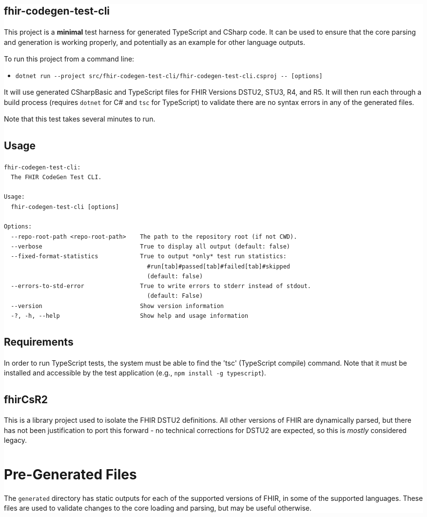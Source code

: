 ## fhir-codegen-test-cli

This project is a **minimal** test harness for generated TypeScript and CSharp code.  It can be used to ensure that the core parsing and generation is working properly, and potentially as an example for other language outputs.

To run this project from a command line:
* `dotnet run --project src/fhir-codegen-test-cli/fhir-codegen-test-cli.csproj -- [options]`

It will use generated CSharpBasic and TypeScript files for FHIR Versions DSTU2, STU3, R4, and R5.  It will then run each through a build process (requires `dotnet` for C# and `tsc` for TypeScript) to validate there are no syntax errors in any of the generated files.

Note that this test takes several minutes to run.

## Usage
```
fhir-codegen-test-cli:
  The FHIR CodeGen Test CLI.

Usage:
  fhir-codegen-test-cli [options]

Options:
  --repo-root-path <repo-root-path>    The path to the repository root (if not CWD).
  --verbose                            True to display all output (default: false)
  --fixed-format-statistics            True to output *only* test run statistics:
                                         #run[tab]#passed[tab]#failed[tab]#skipped
                                         (default: false)
  --errors-to-std-error                True to write errors to stderr instead of stdout.
                                         (default: False)
  --version                            Show version information
  -?, -h, --help                       Show help and usage information
```

## Requirements

In order to run TypeScript tests, the system must be able to find the 'tsc' (TypeScript compile) command.  Note that it must be installed and accessible by the test application (e.g., `npm install -g typescript`).

## fhirCsR2

This is a library project used to isolate the FHIR DSTU2 definitions.  All other versions of FHIR are dynamically parsed, but there has not been justification to port this forward - no technical corrections for DSTU2 are expected, so this is *mostly* considered legacy.

# Pre-Generated Files

The `generated` directory has static outputs for each of the supported versions of FHIR, in some of the supported languages.  These files are used to validate changes to the core loading and parsing, but may be useful otherwise.
